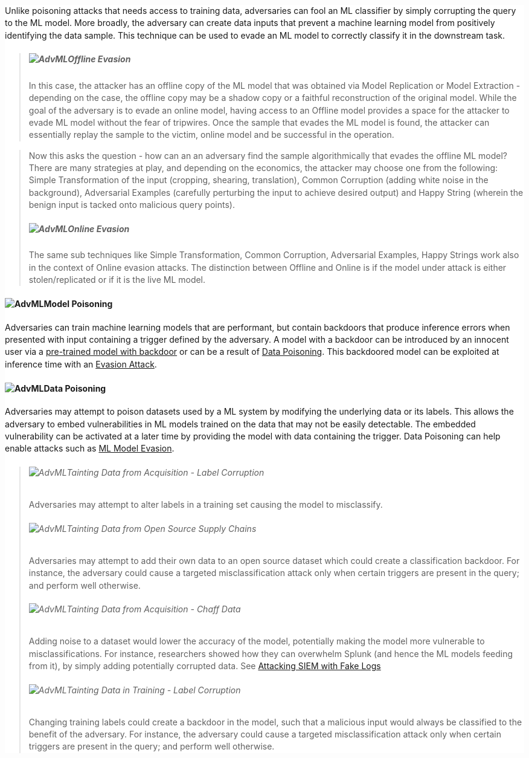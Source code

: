 Unlike poisoning attacks that needs access to training data, adversaries can fool an ML classifier by simply corrupting the query to the ML model. More broadly, the adversary can create data inputs that prevent a machine learning model from positively identifying the data sample. This technique can be used to evade an ML model to correctly classify it in the downstream task. 


> ##### ![AdvML](/images/color_advml.png)Offline Evasion
> In this case, the attacker has an offline copy of the ML model that was obtained via Model Replication or Model Extraction - depending on the case, the offline copy may be a shadow copy or a faithful reconstruction of the original model. While the goal of the adversary is to evade an online model, having access to an Offline model provides a space for the attacker to evade ML model without the fear of tripwires. Once the sample that evades the ML model is found, the attacker can essentially replay the sample to the victim, online model and be successful in the operation. 

> Now this asks the question - how can an an adversary find the sample algorithmically that evades the offline ML model? There are many strategies at play, and depending on the economics, the attacker may choose one from the following: Simple Transformation of the input (cropping, shearing, translation), Common Corruption (adding white noise in the background), Adversarial Examples (carefully perturbing the input to achieve desired output) and Happy String (wherein the benign input is tacked onto malicious query points). 
>
> ##### ![AdvML](/images/color_advml.png)Online Evasion
>
> The same sub techniques like Simple Transformation, Common Corruption, Adversarial Examples, Happy Strings work also in the context of Online evasion attacks. The distinction between Offline and Online is if the model under attack is either stolen/replicated or if it is the live ML model. 

#### ![AdvML](/images/color_advml.png)Model Poisoning

Adversaries can train machine learning models that are performant, but contain backdoors that produce inference errors when presented with input containing a trigger defined by the adversary. A model with a backdoor can be introduced by an innocent user via a [pre-trained model with backdoor](#Pre-Trained-ML-Model-with-Backdoor) or can be a result of [Data Poisoning](#Data-Poisoning). This backdoored model can be exploited at inference time with an [Evasion Attack](#Evasion-Attack).

#### ![AdvML](/images/color_advml.png)Data Poisoning

Adversaries may attempt to poison datasets used by a ML system by modifying the underlying data or its labels. This allows the adversary to embed vulnerabilities in ML models trained on the data that may not be easily detectable. The embedded vulnerability can be activated at a later time by providing the model with data containing the trigger. Data Poisoning can help enable attacks such as [ML Model Evasion](#Evasion-Attack).

> ###### ![AdvML](/images/color_advml.png)Tainting Data from Acquisition - Label Corruption
>
> Adversaries may attempt to alter labels in a training set causing the model to misclassify.  
>
> ###### ![AdvML](/images/color_advml.png)Tainting Data from Open Source Supply Chains
>
> Adversaries may attempt to add their own data to an open source dataset which could create a classification backdoor.  For instance, the adversary could cause a targeted misclassification attack only when certain triggers are present in the query; and perform well otherwise. 
>
> ###### ![AdvML](/images/color_advml.png)Tainting Data from Acquisition - Chaff Data
>
> Adding noise to a dataset would lower the accuracy of the model, potentially making the model more vulnerable to misclassifications. For instance, researchers showed how they can overwhelm Splunk (and hence the ML models feeding from it), by simply adding potentially corrupted data. See [Attacking SIEM with Fake Logs](https://letsdefend.io/blog/attacking-siem-with-fake-logs/)
>
> ###### ![AdvML](/images/color_advml.png)Tainting Data in Training - Label Corruption
>
> Changing training labels could create a backdoor in the model, such that a malicious input would always be classified to the benefit of the adversary. For instance, the adversary could cause a targeted misclassification attack only when certain triggers are present in the query; and perform well otherwise. 
